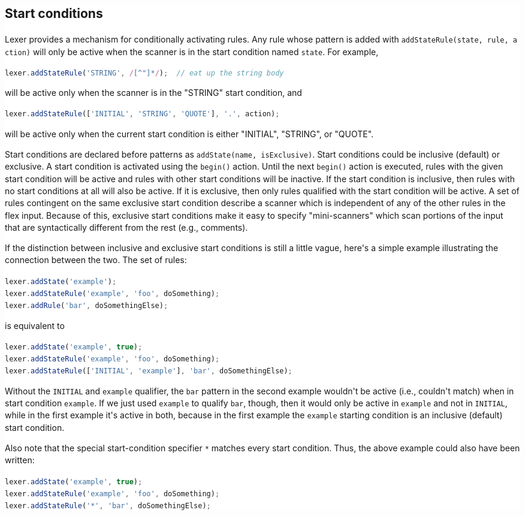## Start conditions

Lexer provides a mechanism for conditionally activating rules. Any rule whose pattern is added with `addStateRule(state, rule, action)` will only be active when the scanner is in the start condition named `state`. For example,

```javascript
lexer.addStateRule('STRING', /[^"]*/);  // eat up the string body
```

will be active only when the scanner is in the "STRING" start condition, and

```javascript
lexer.addStateRule(['INITIAL', 'STRING', 'QUOTE'], '.', action);
```

will be active only when the current start condition is either "INITIAL", "STRING", or "QUOTE".

Start conditions are declared before patterns as `addState(name, isExclusive)`. Start conditions could be inclusive (default) or exclusive. A start condition is activated using the `begin()` action. Until the next `begin()` action is executed, rules with the given start condition will be active and rules with other start conditions will be inactive. If the start condition is inclusive, then rules with no start conditions at all will also be active. If it is exclusive, then only rules qualified with the start condition will be active. A set of rules contingent on the same exclusive start condition describe a scanner which is independent of any of the other rules in the flex input. Because of this, exclusive start conditions make it easy to specify "mini-scanners" which scan portions of the input that are syntactically different from the rest (e.g., comments).

If the distinction between inclusive and exclusive start conditions is still a little vague, here's a simple example illustrating the connection between the two. The set of rules:

```javascript
lexer.addState('example');
lexer.addStateRule('example', 'foo', doSomething);
lexer.addRule('bar', doSomethingElse);
```

is equivalent to

```javascript
lexer.addState('example', true);
lexer.addStateRule('example', 'foo', doSomething);
lexer.addStateRule(['INITIAL', 'example'], 'bar', doSomethingElse);
```

Without the `INITIAL` and `example` qualifier, the `bar` pattern in the second example wouldn't be active (i.e., couldn't match) when in start condition `example`. If we just used `example` to qualify `bar`, though, then it would only be active in `example` and not in `INITIAL`, while in the first example it's active in both, because in the first example the `example` starting condition is an inclusive (default) start condition.

Also note that the special start-condition specifier `*` matches every start condition. Thus, the above example could also have been written:

```javascript
lexer.addState('example', true);
lexer.addStateRule('example', 'foo', doSomething);
lexer.addStateRule('*', 'bar', doSomethingElse);
```
